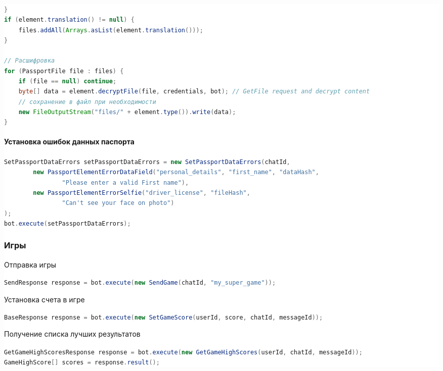 ```java
}
if (element.translation() != null) {
    files.addAll(Arrays.asList(element.translation()));
}

// Расшифровка
for (PassportFile file : files) {
    if (file == null) continue;
    byte[] data = element.decryptFile(file, credentials, bot); // GetFile request and decrypt content
    // сохранение в файл при необходимости
    new FileOutputStream("files/" + element.type()).write(data);
}
```

#### Установка ошибок данных паспорта
``` java
SetPassportDataErrors setPassportDataErrors = new SetPassportDataErrors(chatId,
        new PassportElementErrorDataField("personal_details", "first_name", "dataHash",
                "Please enter a valid First name"),
        new PassportElementErrorSelfie("driver_license", "fileHash",
                "Can't see your face on photo")
);
bot.execute(setPassportDataErrors);
```

### Игры

Отправка игры
```java
SendResponse response = bot.execute(new SendGame(chatId, "my_super_game"));
```

Установка счета в игре
```java
BaseResponse response = bot.execute(new SetGameScore(userId, score, chatId, messageId));
```

Получение списка лучших результатов
```java
GetGameHighScoresResponse response = bot.execute(new GetGameHighScores(userId, chatId, messageId));
GameHighScore[] scores = response.result();
```
